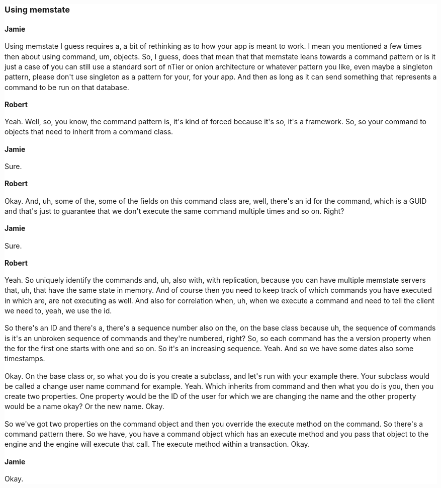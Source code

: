 ### Using memstate

**Jamie**

Using memstate I guess requires a, a bit of rethinking as to how your app is meant to work. I mean you mentioned a few times then about using command, um, objects. So, I guess, does that mean that that memstate leans towards a command pattern or is it just a case of you can still use a standard sort of nTier or onion architecture or whatever pattern you like, even maybe a singleton pattern, please don't use singleton as a pattern for your, for your app. And then as long as it can send something that represents a command to be run on that database.

**Robert**

Yeah. Well, so, you know, the command pattern is, it's kind of forced because it's so, it's a framework. So, so your command to objects that need to inherit from a command class.

**Jamie**

Sure.

**Robert**

Okay. And, uh, some of the, some of the fields on this command class are, well, there's an id for the command, which is a GUID and that's just to guarantee that we don't execute the same command multiple times and so on. Right?

**Jamie**

Sure.

**Robert**

Yeah. So uniquely identify the commands and, uh, also with, with replication, because you can have multiple memstate servers that, uh, that have the same state in memory. And of course then you need to keep track of which commands you have executed in which are, are not executing as well. And also for correlation when, uh, when we execute a command and need to tell the client we need to, yeah, we use the id.

So there's an ID and there's a, there's a sequence number also on the, on the base class because uh, the sequence of commands is it's an unbroken sequence of commands and they're numbered, right? So, so each command has the a version property when the for the first one starts with one and so on. So it's an increasing sequence. Yeah. And so we have some dates also some timestamps.

Okay. On the base class or, so what you do is you create a subclass, and let's run with your example there. Your subclass would be called a change user name command for example. Yeah. Which inherits from command and then what you do is you, then you create two properties. One property would be the ID of the user for which we are changing the name and the other property would be a name okay? Or the new name. Okay.

So we've got two properties on the command object and then you override the execute method on the command. So there's a command pattern there. So we have, you have a command object which has an execute method and you pass that object to the engine and the engine will execute that call. The execute method within a transaction. Okay.

**Jamie**

Okay.
